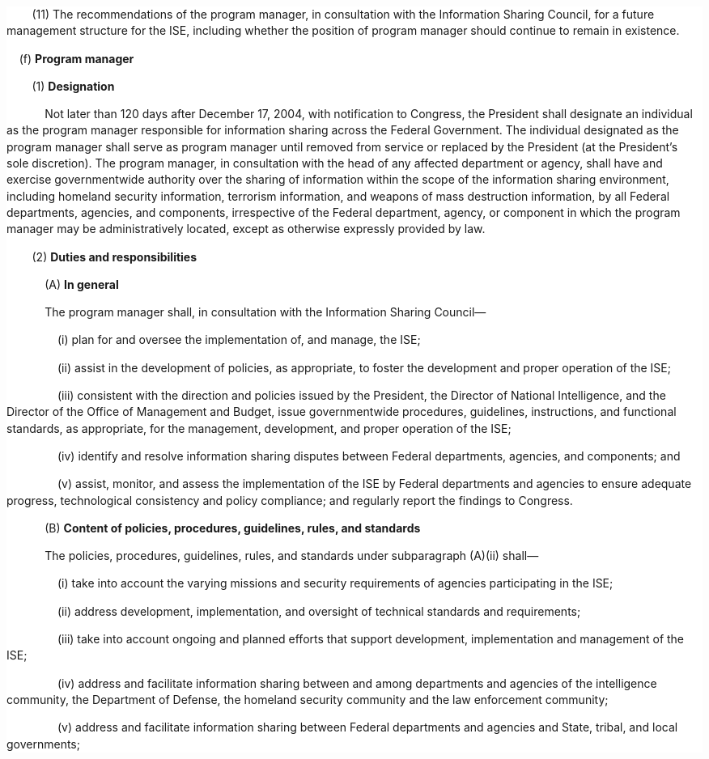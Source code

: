         (11) The recommendations of the program manager, in consultation with the Information Sharing Council, for a future management structure for the ISE, including whether the position of program manager should continue to remain in existence.

    (f) __Program manager__ 

        (1) __Designation__ 

            Not later than 120 days after December 17, 2004, with notification to Congress, the President shall designate an individual as the program manager responsible for information sharing across the Federal Government. The individual designated as the program manager shall serve as program manager until removed from service or replaced by the President (at the President’s sole discretion). The program manager, in consultation with the head of any affected department or agency, shall have and exercise governmentwide authority over the sharing of information within the scope of the information sharing environment, including homeland security information, terrorism information, and weapons of mass destruction information, by all Federal departments, agencies, and components, irrespective of the Federal department, agency, or component in which the program manager may be administratively located, except as otherwise expressly provided by law.

        (2) __Duties and responsibilities__ 

            (A) __In general__ 

            The program manager shall, in consultation with the Information Sharing Council—

                (i) plan for and oversee the implementation of, and manage, the ISE;

                (ii) assist in the development of policies, as appropriate, to foster the development and proper operation of the ISE;

                (iii) consistent with the direction and policies issued by the President, the Director of National Intelligence, and the Director of the Office of Management and Budget, issue governmentwide procedures, guidelines, instructions, and functional standards, as appropriate, for the management, development, and proper operation of the ISE;

                (iv) identify and resolve information sharing disputes between Federal departments, agencies, and components; and

                (v) assist, monitor, and assess the implementation of the ISE by Federal departments and agencies to ensure adequate progress, technological consistency and policy compliance; and regularly report the findings to Congress.

            (B) __Content of policies, procedures, guidelines, rules, and standards__ 

            The policies, procedures, guidelines, rules, and standards under subparagraph (A)(ii) shall—

                (i) take into account the varying missions and security requirements of agencies participating in the ISE;

                (ii) address development, implementation, and oversight of technical standards and requirements;

                (iii) take into account ongoing and planned efforts that support development, implementation and management of the ISE;

                (iv) address and facilitate information sharing between and among departments and agencies of the intelligence community, the Department of Defense, the homeland security community and the law enforcement community;

                (v) address and facilitate information sharing between Federal departments and agencies and State, tribal, and local governments;
